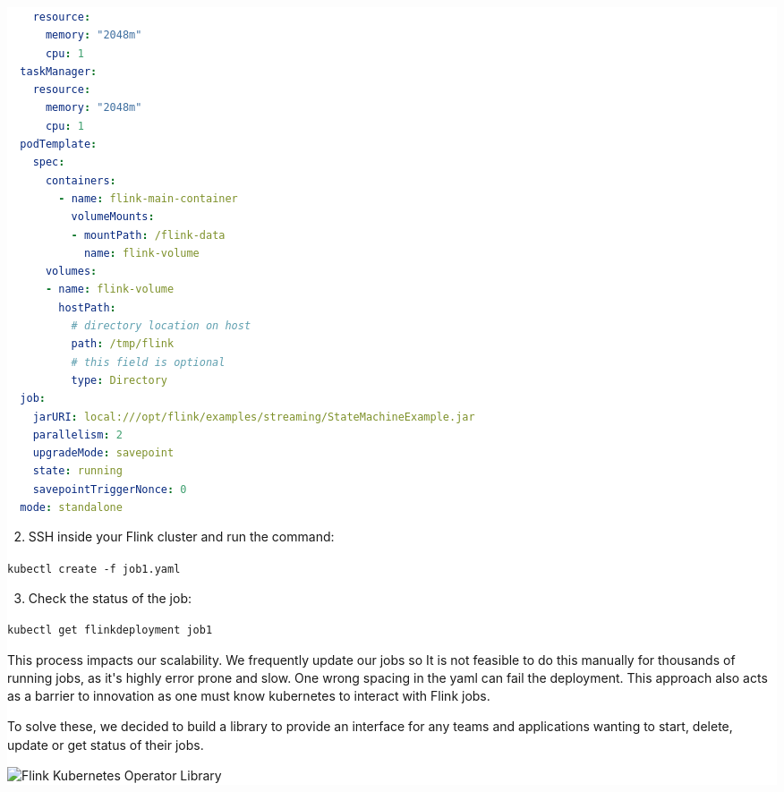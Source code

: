 ```yaml
    resource:
      memory: "2048m"
      cpu: 1
  taskManager:
    resource:
      memory: "2048m"
      cpu: 1
  podTemplate:
    spec:
      containers:
        - name: flink-main-container
          volumeMounts:
          - mountPath: /flink-data
            name: flink-volume
      volumes:
      - name: flink-volume
        hostPath:
          # directory location on host
          path: /tmp/flink
          # this field is optional
          type: Directory
  job:
    jarURI: local:///opt/flink/examples/streaming/StateMachineExample.jar
    parallelism: 2
    upgradeMode: savepoint
    state: running
    savepointTriggerNonce: 0
  mode: standalone
```

2. SSH inside your Flink cluster and run the command:

```
kubectl create -f job1.yaml
```


3. Check the status of the job:

```
kubectl get flinkdeployment job1
```



This process impacts our scalability. We frequently update our jobs so It is not feasible to do this manually for thousands of running jobs, as it's highly error prone and slow. One wrong spacing in the yaml can fail the deployment. This approach also acts as a barrier to innovation as one must know kubernetes to interact with Flink jobs.

To solve these, we decided to build a library to provide an interface for any teams and applications wanting to start, delete, update or get status of their jobs.

<img class="center-block"
src="/images/blog/apache-beam-flink-and-kubernetes/fko-library.png"
alt="Flink Kubernetes Operator Library">
